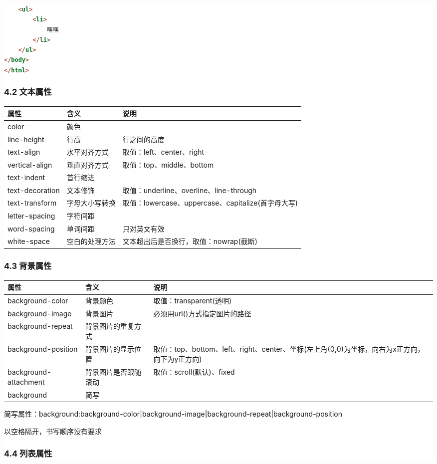 ```HTML
	<ul>
		<li>
			嘿嘿
		</li>
	</ul>
</body>
</html>
```

### 4.2 文本属性

|属性          |含义           |说明       |
|:------------|:-------------- |:-- |
|color|颜色||
|line-height|行高|行之间的高度
|text-align|水平对齐方式|取值：left、center、right|
|vertical-align|垂直对齐方式|取值：top、middle、bottom|
|text-indent|首行缩进||
|text-decoration|文本修饰|取值：underline、overline、line-through|
|text-transform|字母大小写转换|取值：lowercase、uppercase、capitalize(首字母大写)|
|letter-spacing|字符间距||
|word-spacing|单词间距|只对英文有效|
|white-space|空白的处理方法|文本超出后是否换行，取值：nowrap(截断)|

### 4.3 背景属性

|属性|含义|说明|
|:--|:--|:--|
|background-color|背景颜色|取值：transparent(透明)|
|background-image|背景图片|必须用url()方式指定图片的路径|
|background-repeat|背景图片的重复方式||
|background-position|背景图片的显示位置|取值：top、bottom、left、right、center、坐标(左上角(0,0)为坐标，向右为x正方向，向下为y正方向)|
|background-attachment|背景图片是否跟随滚动|取值：scroll(默认)、fixed|
|background|简写||

简写属性：background:background-color|background-image|background-repeat|background-position

以空格隔开，书写顺序没有要求

### 4.4 列表属性
